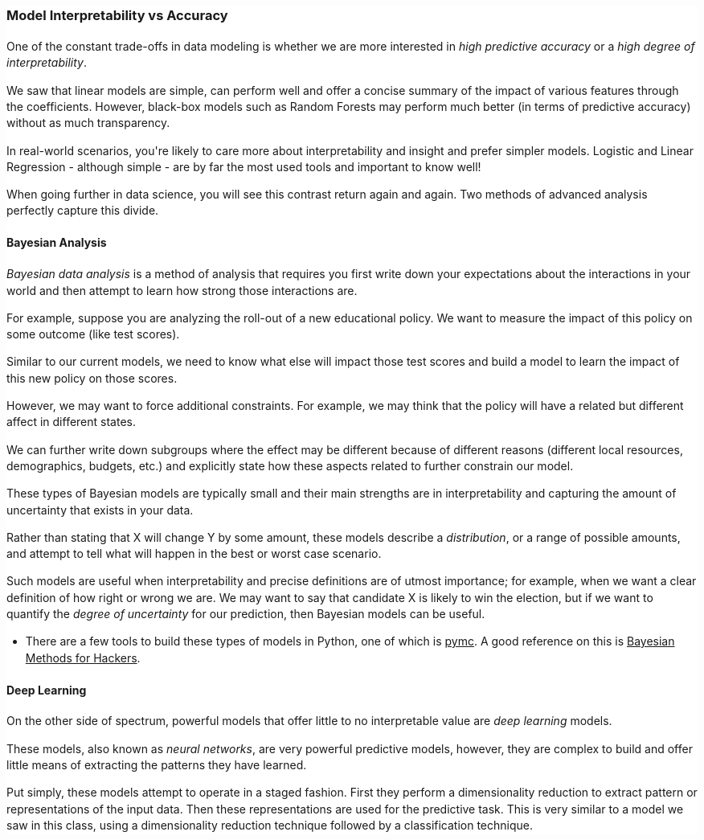 ### Model Interpretability vs Accuracy
One of the constant trade-offs in data modeling is whether we are more interested in _high predictive accuracy_ or a _high degree of interpretability_.

We saw that linear models are simple, can perform well and offer a concise summary of the impact of various features through the coefficients. However, black-box models such as Random Forests may perform much better (in terms of predictive accuracy) without as much transparency.

In real-world scenarios, you're likely to care more about interpretability and insight and prefer simpler models. Logistic and Linear Regression - although simple - are by far the most used tools and important to know well!

When going further in data science, you will see this contrast return again and again. Two methods of advanced analysis perfectly capture this divide.

#### Bayesian Analysis
_Bayesian data analysis_ is a method of analysis that requires you first write down your expectations about the interactions in your world and then attempt to learn how strong those interactions are.

For example, suppose you are analyzing the roll-out of a new educational policy. We want to measure the impact of this policy on some outcome (like test scores).

Similar to our current models, we need to know what else will impact those test scores and build a model to learn the impact of this new policy on those scores.

However, we may want to force additional constraints. For example, we may think that the policy will have a related but different affect in different states.

We can further write down subgroups where the effect may be different because of different reasons (different local resources, demographics, budgets, etc.) and explicitly state how these aspects related to further constrain our model.

These types of Bayesian models are typically small and their main strengths are in interpretability and capturing the amount of uncertainty that exists in your data.

Rather than stating that X will change Y by some amount, these models describe a _distribution_, or a range of possible amounts, and attempt to tell what will happen in the best or worst case scenario.

Such models are useful when interpretability and precise definitions are of utmost importance; for example, when we want a clear definition of how right or wrong we are.  We may want to say that candidate X is likely to win the election, but if we want to quantify the _degree of uncertainty_ for our prediction, then Bayesian models can be useful.

- There are a few tools to build these types of models in Python, one of which is [pymc](http://pymc-devs.github.io/pymc3/). A good reference on this is [Bayesian Methods for Hackers](http://camdavidsonpilon.github.io/Probabilistic-Programming-and-Bayesian-Methods-for-Hackers/).


#### Deep Learning
On the other side of spectrum, powerful models that offer little to no interpretable value are _deep learning_ models.

These models, also known as _neural networks_, are very powerful predictive models, however, they are complex to build and offer little means of extracting the patterns they have learned.

Put simply, these models attempt to operate in a staged fashion. First they perform a dimensionality reduction to extract pattern or representations of the input data. Then these representations are used for the predictive task. This is very similar to a model we saw in this class, using a dimensionality reduction technique followed by a classification technique.
